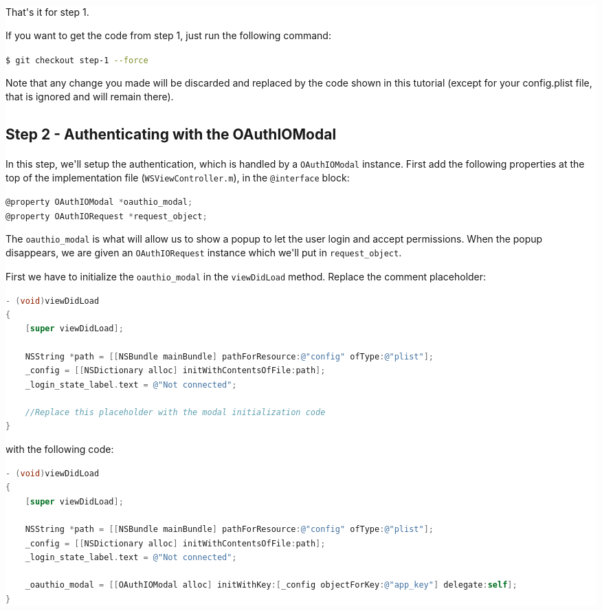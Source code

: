 That's it for step 1.

If you want to get the code from step 1, just run the following command:

```sh
$ git checkout step-1 --force
```

Note that any change you made will be discarded and replaced by the code shown in this tutorial (except for your config.plist file, that is ignored and will remain there).

Step 2 - Authenticating with the OAuthIOModal
---------------------------------------------

In this step, we'll setup the authentication, which is handled by a `OAuthIOModal` instance. First add the following properties at the top of the implementation file (`WSViewController.m`), in the `@interface` block:

```Objective-C
@property OAuthIOModal *oauthio_modal;
@property OAuthIORequest *request_object;
```

The `oauthio_modal` is what will allow us to show a popup to let the user login and accept permissions. When the popup disappears, we are given an `OAuthIORequest` instance which we'll put in `request_object`.

First we have to initialize the `oauthio_modal` in the `viewDidLoad` method. Replace the comment placeholder:

```Objective-C
- (void)viewDidLoad
{
    [super viewDidLoad];
    
    NSString *path = [[NSBundle mainBundle] pathForResource:@"config" ofType:@"plist"];
    _config = [[NSDictionary alloc] initWithContentsOfFile:path];
    _login_state_label.text = @"Not connected";
    
    //Replace this placeholder with the modal initialization code
}
```

with the following code:

```Objective-C
- (void)viewDidLoad
{
    [super viewDidLoad];
    
    NSString *path = [[NSBundle mainBundle] pathForResource:@"config" ofType:@"plist"];
    _config = [[NSDictionary alloc] initWithContentsOfFile:path];
    _login_state_label.text = @"Not connected";
    
    _oauthio_modal = [[OAuthIOModal alloc] initWithKey:[_config objectForKey:@"app_key"] delegate:self];
}
```
